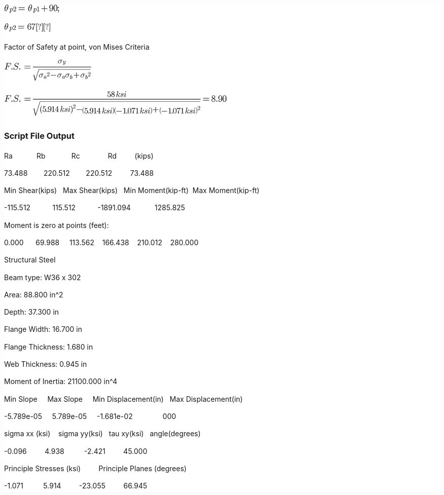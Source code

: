 ![](images/image120.png)

![](images/image121.png)

Factor of Safety at point, von Mises Criteria

![](images/image122.png)

![](images/image123.png)

### Script File Output

 Ra            Rb             Rc              Rd         (kips)

 73.488        220.512        220.512         73.488

 Min Shear(kips)   Max Shear(kips)   Min Moment(kip-ft)  Max Moment(kip-ft)

 -115.512           115.512           -1891.094            1285.825

Moment is zero at points (feet):

 0.000      69.988     113.562    166.438    210.012    280.000

 Structural Steel

Beam type: W36 x 302

Area: 88.800 in^2

Depth: 37.300 in

Flange Width: 16.700 in

Flange Thickness: 1.680 in

Web Thickness: 0.945 in

Moment of Inertia: 21100.000 in^4

 Min Slope     Max Slope     Min Displacement(in)   Max Displacement(in)

\-5.789e-05     5.789e-05     -1.681e-02               000

 sigma xx (ksi)    sigma yy(ksi)   tau xy(ksi)   angle(degrees)

 -0.096         4.938          -2.421         45.000

 Principle Stresses (ksi)         Principle Planes (degrees)

 -1.071          5.914         -23.055         66.945
